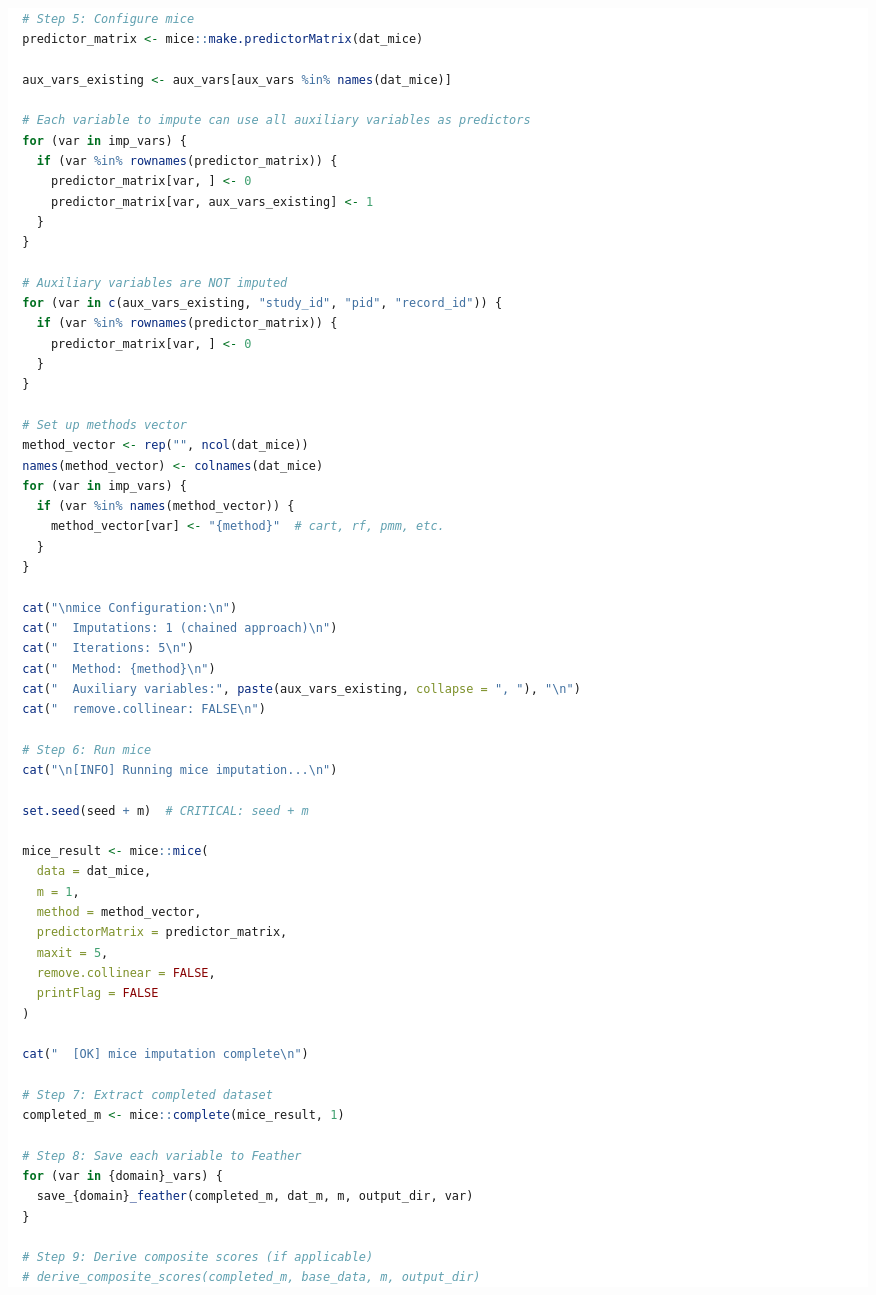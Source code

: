 ```r
  # Step 5: Configure mice
  predictor_matrix <- mice::make.predictorMatrix(dat_mice)

  aux_vars_existing <- aux_vars[aux_vars %in% names(dat_mice)]

  # Each variable to impute can use all auxiliary variables as predictors
  for (var in imp_vars) {
    if (var %in% rownames(predictor_matrix)) {
      predictor_matrix[var, ] <- 0
      predictor_matrix[var, aux_vars_existing] <- 1
    }
  }

  # Auxiliary variables are NOT imputed
  for (var in c(aux_vars_existing, "study_id", "pid", "record_id")) {
    if (var %in% rownames(predictor_matrix)) {
      predictor_matrix[var, ] <- 0
    }
  }

  # Set up methods vector
  method_vector <- rep("", ncol(dat_mice))
  names(method_vector) <- colnames(dat_mice)
  for (var in imp_vars) {
    if (var %in% names(method_vector)) {
      method_vector[var] <- "{method}"  # cart, rf, pmm, etc.
    }
  }

  cat("\nmice Configuration:\n")
  cat("  Imputations: 1 (chained approach)\n")
  cat("  Iterations: 5\n")
  cat("  Method: {method}\n")
  cat("  Auxiliary variables:", paste(aux_vars_existing, collapse = ", "), "\n")
  cat("  remove.collinear: FALSE\n")

  # Step 6: Run mice
  cat("\n[INFO] Running mice imputation...\n")

  set.seed(seed + m)  # CRITICAL: seed + m

  mice_result <- mice::mice(
    data = dat_mice,
    m = 1,
    method = method_vector,
    predictorMatrix = predictor_matrix,
    maxit = 5,
    remove.collinear = FALSE,
    printFlag = FALSE
  )

  cat("  [OK] mice imputation complete\n")

  # Step 7: Extract completed dataset
  completed_m <- mice::complete(mice_result, 1)

  # Step 8: Save each variable to Feather
  for (var in {domain}_vars) {
    save_{domain}_feather(completed_m, dat_m, m, output_dir, var)
  }

  # Step 9: Derive composite scores (if applicable)
  # derive_composite_scores(completed_m, base_data, m, output_dir)
```